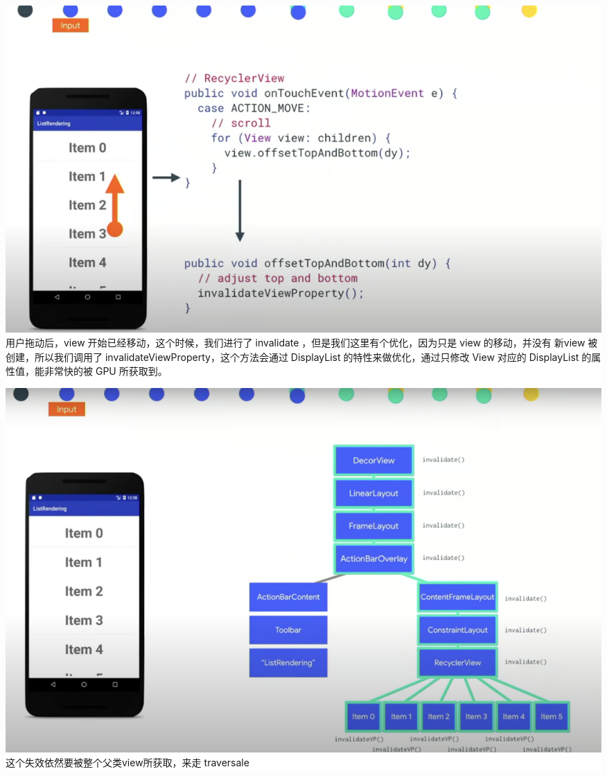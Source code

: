 ![](/assets/img/2021-11-19-14-11-28.png)
用户拖动后，view 开始已经移动，这个时候，我们进行了 invalidate ，但是我们这里有个优化，因为只是 view 的移动，并没有 新view 被创建，所以我们调用了 invalidateViewProperty，这个方法会通过 DisplayList 的特性来做优化，通过只修改 View 对应的 DisplayList 的属性值，能非常快的被 GPU 所获取到。

![](/assets/img/2021-11-19-14-19-42.png)
这个失效依然要被整个父类view所获取，来走 traversale 
